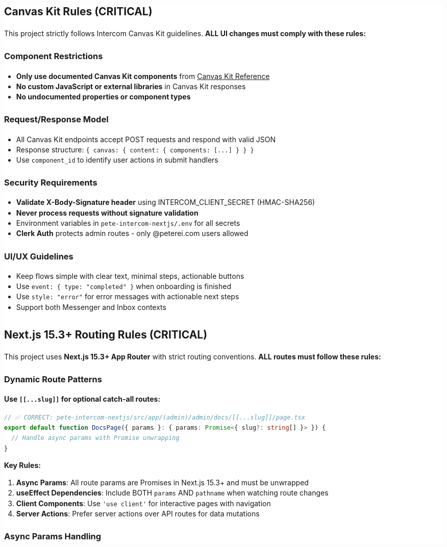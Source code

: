 ## Canvas Kit Rules (CRITICAL)

This project strictly follows Intercom Canvas Kit guidelines. **ALL UI changes must comply with these rules:**

### Component Restrictions
- **Only use documented Canvas Kit components** from [Canvas Kit Reference](https://developers.intercom.com/canvas-kit-reference/reference/components)
- **No custom JavaScript or external libraries** in Canvas Kit responses
- **No undocumented properties or component types**

### Request/Response Model
- All Canvas Kit endpoints accept POST requests and respond with valid JSON
- Response structure: `{ canvas: { content: { components: [...] } } }`
- Use `component_id` to identify user actions in submit handlers

### Security Requirements
- **Validate X-Body-Signature header** using INTERCOM_CLIENT_SECRET (HMAC-SHA256)
- **Never process requests without signature validation**
- Environment variables in `pete-intercom-nextjs/.env` for all secrets
- **Clerk Auth** protects admin routes - only @peterei.com users allowed

### UI/UX Guidelines
- Keep flows simple with clear text, minimal steps, actionable buttons
- Use `event: { type: "completed" }` when onboarding is finished
- Use `style: "error"` for error messages with actionable next steps
- Support both Messenger and Inbox contexts

## Next.js 15.3+ Routing Rules (CRITICAL)

This project uses **Next.js 15.3+ App Router** with strict routing conventions. **ALL routes must follow these rules:**

### Dynamic Route Patterns

**Use `[[...slug]]` for optional catch-all routes:**
```typescript
// ✅ CORRECT: pete-intercom-nextjs/src/app/(admin)/admin/docs/[[...slug]]/page.tsx
export default function DocsPage({ params }: { params: Promise<{ slug?: string[] }> }) {
  // Handle async params with Promise unwrapping
}
```

**Key Rules:**
1. **Async Params**: All route params are Promises in Next.js 15.3+ and must be unwrapped
2. **useEffect Dependencies**: Include BOTH `params` AND `pathname` when watching route changes
3. **Client Components**: Use `'use client'` for interactive pages with navigation
4. **Server Actions**: Prefer server actions over API routes for data mutations

### Async Params Handling
